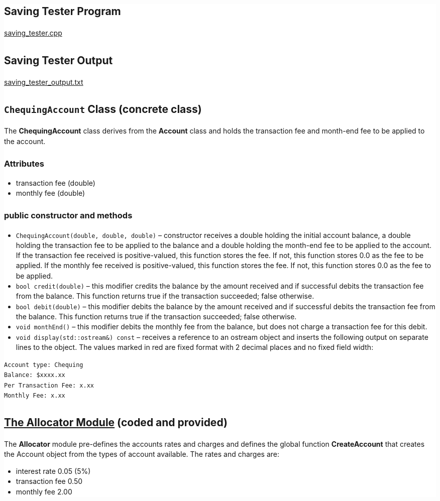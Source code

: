 ## Saving Tester Program
[saving_tester.cpp](lab/savings_tester.cpp)
## Saving Tester Output
[saving_tester_output.txt](lab/saving_tester_output.txt)

## `ChequingAccount` Class (concrete class)

The **ChequingAccount** class derives from the **Account** class and holds the transaction fee and month-end fee to be applied to the account. 

### Attributes

- transaction fee (double)
- monthly fee (double)

### public constructor and methods

- `ChequingAccount(double, double, double)` – constructor receives a double holding the initial account balance, a double holding the transaction fee to be applied to the balance and a double holding the month-end fee to be applied to the account. If the transaction fee received is positive-valued, this function stores the fee. If not, this function stores 0.0 as the fee to be applied. If the monthly fee received is positive-valued, this function stores the fee. If not, this function stores 0.0 as the fee to be applied.
- `bool credit(double)` – this modifier credits the balance by the amount received and if successful debits the transaction fee from the balance. This function returns true if the transaction succeeded; false otherwise.
- `bool debit(double)` – this modifier debits the balance by the amount received and if successful debits the transaction fee from the balance. This function returns true if the transaction succeeded; false otherwise.
- `void monthEnd()` – this modifier debits the monthly fee from the balance, but does not charge a transaction fee for this debit.
- `void display(std::ostream&) const` – receives a reference to an ostream object and inserts the following output on separate lines to the object. The values marked in red are fixed format with 2 decimal places and no fixed field width:

```text
Account type: Chequing
Balance: $xxxx.xx
Per Transaction Fee: x.xx
Monthly Fee: x.xx
```

## [The Allocator Module](lab/allocator.cpp) (coded and provided)

The **Allocator** module pre-defines the accounts rates and charges and defines the global function **CreateAccount** that creates the Account object from the types of account available. The rates and charges are:

- interest rate 0.05 (5%)
- transaction fee 0.50
- monthly fee 2.00
